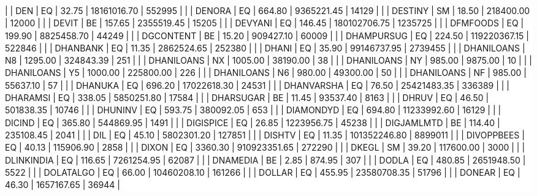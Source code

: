 |  | DEN | EQ | 32.75 | 18161016.70 | 552995 |
|  | DENORA | EQ | 664.80 | 9365221.45 | 14129 |
|  | DESTINY | SM | 18.50 | 218400.00 | 12000 |
|  | DEVIT | BE | 157.65 | 2355519.45 | 15205 |
|  | DEVYANI | EQ | 146.45 | 180102706.75 | 1235725 |
|  | DFMFOODS | EQ | 199.90 | 8825458.70 | 44249 |
|  | DGCONTENT | BE | 15.20 | 909427.10 | 60009 |
|  | DHAMPURSUG | EQ | 224.50 | 119220367.15 | 522846 |
|  | DHANBANK | EQ | 11.35 | 2862524.65 | 252380 |
|  | DHANI | EQ | 35.90 | 99146737.95 | 2739455 |
|  | DHANILOANS | N8 | 1295.00 | 324843.39 | 251 |
|  | DHANILOANS | NX | 1005.00 | 38190.00 | 38 |
|  | DHANILOANS | NY | 985.00 | 9875.00 | 10 |
|  | DHANILOANS | Y5 | 1000.00 | 225800.00 | 226 |
|  | DHANILOANS | N6 | 980.00 | 49300.00 | 50 |
|  | DHANILOANS | NF | 985.00 | 55637.10 | 57 |
|  | DHANUKA | EQ | 696.20 | 17022618.30 | 24531 |
|  | DHANVARSHA | EQ | 76.50 | 25421483.35 | 336389 |
|  | DHARAMSI | EQ | 338.05 | 5850251.80 | 17584 |
|  | DHARSUGAR | BE | 11.45 | 93537.40 | 8163 |
|  | DHRUV | EQ | 46.50 | 501838.35 | 10746 |
|  | DHUNINV | EQ | 593.75 | 380092.05 | 653 |
|  | DIAMONDYD | EQ | 694.80 | 11233992.60 | 16129 |
|  | DICIND | EQ | 365.80 | 544869.95 | 1491 |
|  | DIGISPICE | EQ | 26.85 | 1223956.75 | 45238 |
|  | DIGJAMLMTD | BE | 114.40 | 235108.45 | 2041 |
|  | DIL | EQ | 45.10 | 5802301.20 | 127851 |
|  | DISHTV | EQ | 11.35 | 101352246.80 | 8899011 |
|  | DIVOPPBEES | EQ | 40.13 | 115906.90 | 2858 |
|  | DIXON | EQ | 3360.30 | 910923351.65 | 272290 |
|  | DKEGL | SM | 39.20 | 117600.00 | 3000 |
|  | DLINKINDIA | EQ | 116.65 | 7261254.95 | 62087 |
|  | DNAMEDIA | BE | 2.85 | 874.95 | 307 |
|  | DODLA | EQ | 480.85 | 2651948.50 | 5522 |
|  | DOLATALGO | EQ | 66.00 | 10460208.10 | 161266 |
|  | DOLLAR | EQ | 455.95 | 23580708.35 | 51796 |
|  | DONEAR | EQ | 46.30 | 1657167.65 | 36944 |